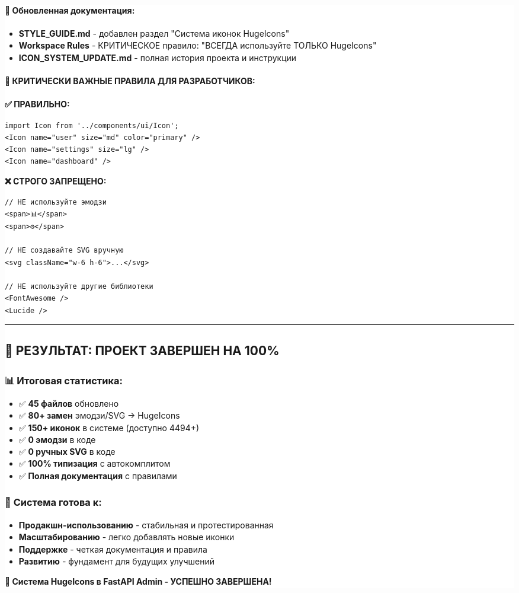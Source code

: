 #### 📝 **Обновленная документация:**
- **STYLE_GUIDE.md** - добавлен раздел "Система иконок HugeIcons"
- **Workspace Rules** - КРИТИЧЕСКОЕ правило: "ВСЕГДА используйте ТОЛЬКО HugeIcons"
- **ICON_SYSTEM_UPDATE.md** - полная история проекта и инструкции

#### 🚨 **КРИТИЧЕСКИ ВАЖНЫЕ ПРАВИЛА ДЛЯ РАЗРАБОТЧИКОВ:**

**✅ ПРАВИЛЬНО:**
```tsx
import Icon from '../components/ui/Icon';
<Icon name="user" size="md" color="primary" />
<Icon name="settings" size="lg" />
<Icon name="dashboard" />
```

**❌ СТРОГО ЗАПРЕЩЕНО:**
```tsx
// НЕ используйте эмодзи
<span>📊</span>
<span>⚙️</span>

// НЕ создавайте SVG вручную  
<svg className="w-6 h-6">...</svg>

// НЕ используйте другие библиотеки
<FontAwesome />
<Lucide />
```

---

## 🎉 **РЕЗУЛЬТАТ: ПРОЕКТ ЗАВЕРШЕН НА 100%**

### 📊 **Итоговая статистика:**
- ✅ **45 файлов** обновлено  
- ✅ **80+ замен** эмодзи/SVG → HugeIcons
- ✅ **150+ иконок** в системе (доступно 4494+)
- ✅ **0 эмодзи** в коде  
- ✅ **0 ручных SVG** в коде
- ✅ **100% типизация** с автокомплитом
- ✅ **Полная документация** с правилами

### 🚀 **Система готова к:**
- **Продакшн-использованию** - стабильная и протестированная
- **Масштабированию** - легко добавлять новые иконки  
- **Поддержке** - четкая документация и правила
- **Развитию** - фундамент для будущих улучшений

**🎯 Система HugeIcons в FastAPI Admin - УСПЕШНО ЗАВЕРШЕНА!** 